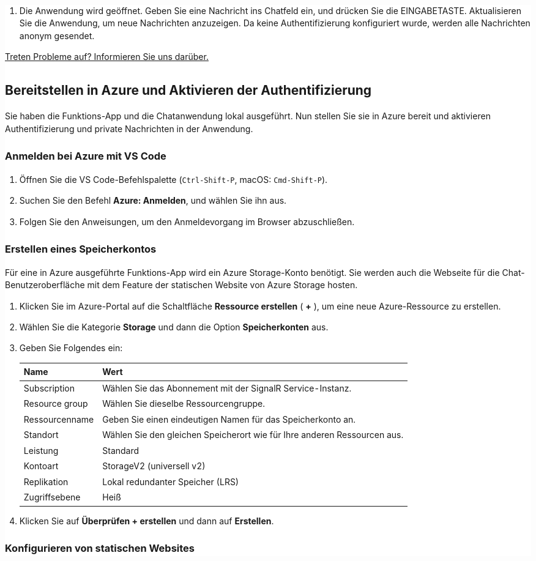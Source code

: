 1. Die Anwendung wird geöffnet. Geben Sie eine Nachricht ins Chatfeld ein, und drücken Sie die EINGABETASTE. Aktualisieren Sie die Anwendung, um neue Nachrichten anzuzeigen. Da keine Authentifizierung konfiguriert wurde, werden alle Nachrichten anonym gesendet.

[Treten Probleme auf? Informieren Sie uns darüber.](https://aka.ms/asrs/qsauth)

## <a name="deploy-to-azure-and-enable-authentication"></a>Bereitstellen in Azure und Aktivieren der Authentifizierung

Sie haben die Funktions-App und die Chatanwendung lokal ausgeführt. Nun stellen Sie sie in Azure bereit und aktivieren Authentifizierung und private Nachrichten in der Anwendung.

### <a name="log-into-azure-with-vs-code"></a>Anmelden bei Azure mit VS Code

1. Öffnen Sie die VS Code-Befehlspalette (`Ctrl-Shift-P`, macOS: `Cmd-Shift-P`).

1. Suchen Sie den Befehl **Azure: Anmelden**, und wählen Sie ihn aus.

1. Folgen Sie den Anweisungen, um den Anmeldevorgang im Browser abzuschließen.

### <a name="create-a-storage-account"></a>Erstellen eines Speicherkontos

Für eine in Azure ausgeführte Funktions-App wird ein Azure Storage-Konto benötigt. Sie werden auch die Webseite für die Chat-Benutzeroberfläche mit dem Feature der statischen Website von Azure Storage hosten.

1. Klicken Sie im Azure-Portal auf die Schaltfläche **Ressource erstellen** ( **+** ), um eine neue Azure-Ressource zu erstellen.

1. Wählen Sie die Kategorie **Storage** und dann die Option **Speicherkonten** aus.

1. Geben Sie Folgendes ein:

    | Name | Wert |
    |---|---|
    | Subscription | Wählen Sie das Abonnement mit der SignalR Service-Instanz. |
    | Resource group | Wählen Sie dieselbe Ressourcengruppe. |
    | Ressourcenname | Geben Sie einen eindeutigen Namen für das Speicherkonto an. |
    | Standort | Wählen Sie den gleichen Speicherort wie für Ihre anderen Ressourcen aus. |
    | Leistung | Standard |
    | Kontoart | StorageV2 (universell v2) |
    | Replikation | Lokal redundanter Speicher (LRS) |
    | Zugriffsebene | Heiß |

1. Klicken Sie auf **Überprüfen + erstellen** und dann auf **Erstellen**.

### <a name="configure-static-websites"></a>Konfigurieren von statischen Websites
